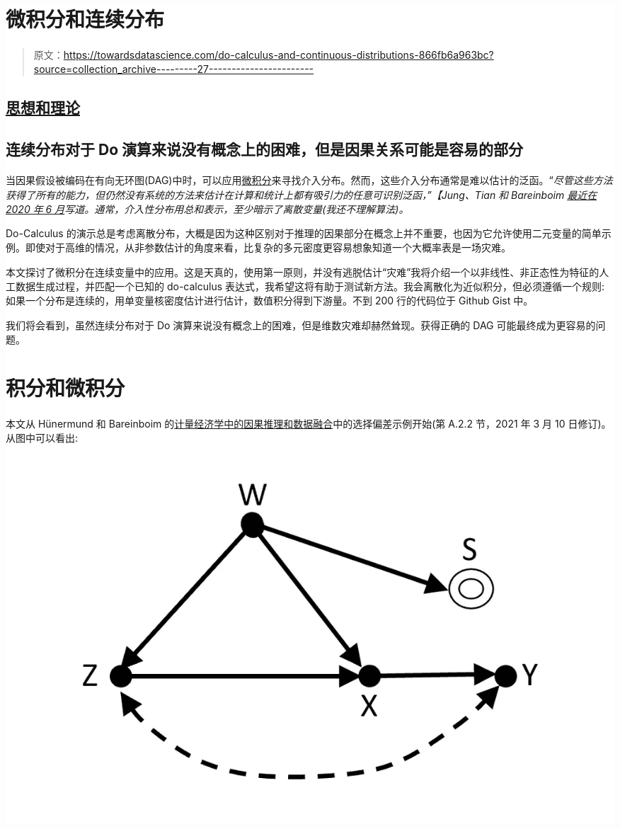 # 微积分和连续分布

> 原文：<https://towardsdatascience.com/do-calculus-and-continuous-distributions-866fb6a963bc?source=collection_archive---------27----------------------->

## [思想和理论](https://towardsdatascience.com/tagged/thoughts-and-theory)

## 连续分布对于 Do 演算来说没有概念上的困难，但是因果关系可能是容易的部分

当因果假设被编码在有向无环图(DAG)中时，可以应用[微积分](https://arxiv.org/abs/1210.4852)来寻找介入分布。然而，这些介入分布通常是难以估计的泛函。“*尽管这些方法获得了所有的能力，但仍然没有系统的方法来估计在计算和统计上都有吸引力的任意可识别泛函，”【Jung、Tian 和 Bareinboim [最近在 2020 年 6 月](https://causalai.net/r62.pdf)写道。通常，介入性分布用总和表示，至少暗示了离散变量(我还不理解算法)。*

Do-Calculus 的演示总是考虑离散分布，大概是因为这种区别对于推理的因果部分在概念上并不重要，也因为它允许使用二元变量的简单示例。即使对于高维的情况，从非参数估计的角度来看，比复杂的多元密度更容易想象知道一个大概率表是一场灾难。

本文探讨了微积分在连续变量中的应用。这是天真的，使用第一原则，并没有逃脱估计“灾难”我将介绍一个以非线性、非正态性为特征的人工数据生成过程，并匹配一个已知的 do-calculus 表达式，我希望这将有助于测试新方法。我会离散化为近似积分，但必须遵循一个规则:如果一个分布是连续的，用单变量核密度估计进行估计，数值积分得到下游量。不到 200 行的代码位于 Github Gist 中。

我们将会看到，虽然连续分布对于 Do 演算来说没有概念上的困难，但是维数灾难却赫然耸现。获得正确的 DAG 可能最终成为更容易的问题。

# 积分和微积分

本文从 Hünermund 和 Bareinboim 的[计量经济学中的因果推理和数据融合](https://arxiv.org/abs/1912.09104)中的选择偏差示例开始(第 A.2.2 节，2021 年 3 月 10 日修订)。从图中可以看出:

![](img/a3561fc88d35edf1562a6c755da9a13f.png)
